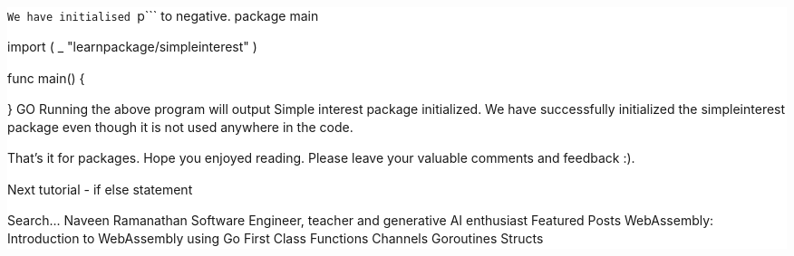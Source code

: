 ```We have initialised ```p``` to negative.
package main

import (
	_ "learnpackage/simpleinterest"
)

func main() {

}
GO
Running the above program will output Simple interest package initialized. We have successfully initialized the simpleinterest package even though it is not used anywhere in the code.

That’s it for packages. Hope you enjoyed reading. Please leave your valuable comments and feedback :).

Next tutorial - if else statement


Search...
Naveen Ramanathan
Software Engineer, teacher and generative AI enthusiast
Featured Posts
WebAssembly: Introduction to WebAssembly using Go
First Class Functions
Channels
Goroutines
Structs
